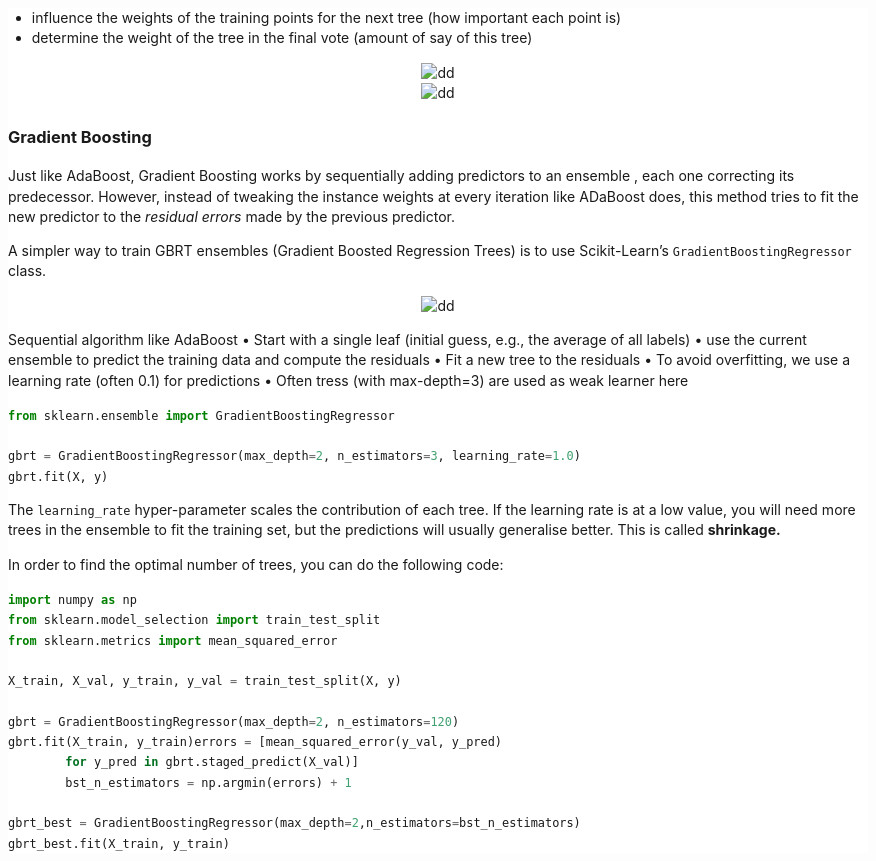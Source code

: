 - influence the weights of the training points for the next tree (how important each point is)
- determine the weight of the tree in the final vote (amount of say of this tree)

<div style="text-align: center;">   
 	<img src="/Screenshot_2022-10-11_at_11.39.40.png" alt="dd" width="600" height="350" style="text-align: center;" >
</div>

<div style="text-align: center;">
    <img src="/Screenshot_2022-10-11_at_11.40.06.png" alt="dd" width="600" height="350" style="text-align: center;" >
</div>

### Gradient Boosting

Just like AdaBoost, Gradient Boosting works by sequentially adding predictors to an ensemble , each one correcting its predecessor. However, instead of tweaking the instance weights at every iteration like ADaBoost does, this method tries to fit the new predictor to the *residual errors* made by the previous predictor. 

A simpler way to train GBRT ensembles (Gradient Boosted Regression Trees) is to use Scikit-Learn’s `GradientBoostingRegressor` class.


<div style="text-align: center;">
    <img src="/Screenshot_2022-10-11_at_11.54.14.png" alt="dd" width="600" height="350" style="text-align: center;" >
</div>

Sequential algorithm like AdaBoost
• Start with a single leaf (initial guess, e.g., the average of all labels)
• use the current ensemble to predict the training data and compute the residuals
• Fit a new tree to the residuals
• To avoid overfitting, we use a learning rate (often 0.1) for predictions
• Often tress (with max-depth=3) are used as weak learner here

```python
from sklearn.ensemble import GradientBoostingRegressor

gbrt = GradientBoostingRegressor(max_depth=2, n_estimators=3, learning_rate=1.0)
gbrt.fit(X, y)
```

The `learning_rate` hyper-parameter scales the contribution of each tree. If the learning rate is at a low value, you will need more trees in the ensemble to fit the training set, but the predictions will usually generalise better. This is called **shrinkage.**

In order to find the optimal number of trees, you can do the following code:

```python
import numpy as np
from sklearn.model_selection import train_test_split
from sklearn.metrics import mean_squared_error

X_train, X_val, y_train, y_val = train_test_split(X, y)

gbrt = GradientBoostingRegressor(max_depth=2, n_estimators=120)
gbrt.fit(X_train, y_train)errors = [mean_squared_error(y_val, y_pred)
		for y_pred in gbrt.staged_predict(X_val)]
		bst_n_estimators = np.argmin(errors) + 1

gbrt_best = GradientBoostingRegressor(max_depth=2,n_estimators=bst_n_estimators)
gbrt_best.fit(X_train, y_train)
```
